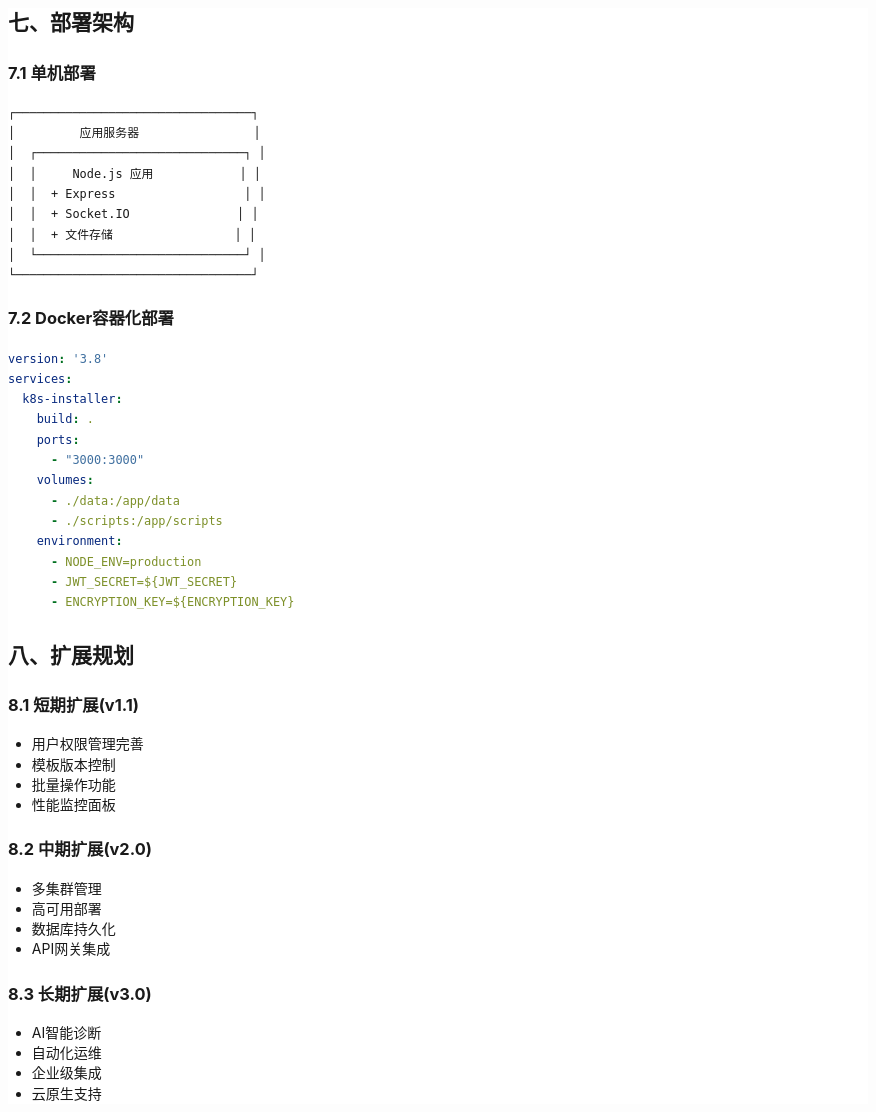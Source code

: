## 七、部署架构

### 7.1 单机部署
```
┌─────────────────────────────────┐
│         应用服务器                │
│  ┌─────────────────────────────┐ │
│  │     Node.js 应用            │ │
│  │  + Express                  │ │
│  │  + Socket.IO               │ │
│  │  + 文件存储                 │ │
│  └─────────────────────────────┘ │
└─────────────────────────────────┘
```

### 7.2 Docker容器化部署
```yaml
version: '3.8'
services:
  k8s-installer:
    build: .
    ports:
      - "3000:3000"
    volumes:
      - ./data:/app/data
      - ./scripts:/app/scripts
    environment:
      - NODE_ENV=production
      - JWT_SECRET=${JWT_SECRET}
      - ENCRYPTION_KEY=${ENCRYPTION_KEY}
```

## 八、扩展规划

### 8.1 短期扩展(v1.1)
- 用户权限管理完善
- 模板版本控制
- 批量操作功能
- 性能监控面板

### 8.2 中期扩展(v2.0)
- 多集群管理
- 高可用部署
- 数据库持久化
- API网关集成

### 8.3 长期扩展(v3.0)
- AI智能诊断
- 自动化运维
- 企业级集成
- 云原生支持